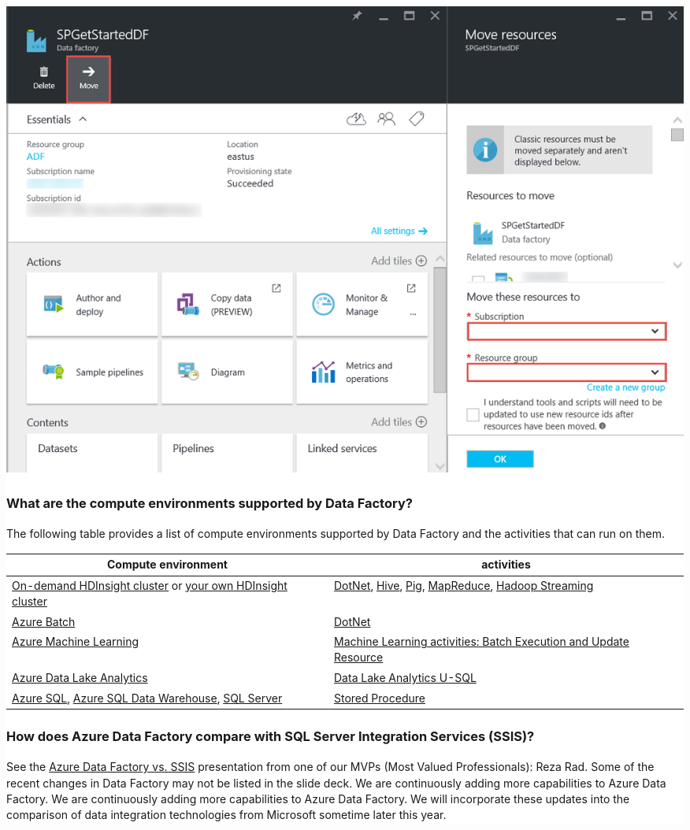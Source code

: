 ![Move data factory](media/data-factory-faq/move-data-factory.png)

### What are the compute environments supported by Data Factory?
The following table provides a list of compute environments supported by Data Factory and the activities that can run on them.

| Compute environment | activities |
| --- | --- |
| [On-demand HDInsight cluster](data-factory-compute-linked-services.md#azure-hdinsight-on-demand-linked-service) or [your own HDInsight cluster](data-factory-compute-linked-services.md#azure-hdinsight-linked-service) |[DotNet](data-factory-use-custom-activities.md), [Hive](data-factory-hive-activity.md), [Pig](data-factory-pig-activity.md), [MapReduce](data-factory-map-reduce.md), [Hadoop Streaming](data-factory-hadoop-streaming-activity.md) |
| [Azure Batch](data-factory-compute-linked-services.md#azure-batch-linked-service) |[DotNet](data-factory-use-custom-activities.md) |
| [Azure Machine Learning](data-factory-compute-linked-services.md#azure-machine-learning-linked-service) |[Machine Learning activities: Batch Execution and Update Resource](data-factory-azure-ml-batch-execution-activity.md) |
| [Azure Data Lake Analytics](data-factory-compute-linked-services.md#azure-data-lake-analytics-linked-service) |[Data Lake Analytics U-SQL](data-factory-usql-activity.md) |
| [Azure SQL](data-factory-compute-linked-services.md#azure-sql-linked-service), [Azure SQL Data Warehouse](data-factory-compute-linked-services.md#azure-sql-data-warehouse-linked-service), [SQL Server](data-factory-compute-linked-services.md#sql-server-linked-service) |[Stored Procedure](data-factory-stored-proc-activity.md) |

### How does Azure Data Factory compare with SQL Server Integration Services (SSIS)? 
See the [Azure Data Factory vs. SSIS](http://www.sqlbits.com/Sessions/Event15/Azure_Data_Factory_vs_SSIS) presentation from one of our MVPs (Most Valued Professionals): Reza Rad. Some of the recent changes in Data Factory may not be listed in the slide deck. We are continuously adding more capabilities to Azure Data Factory. We are continuously adding more capabilities to Azure Data Factory. We will incorporate these updates into the comparison of data integration technologies from Microsoft sometime later this year.   
